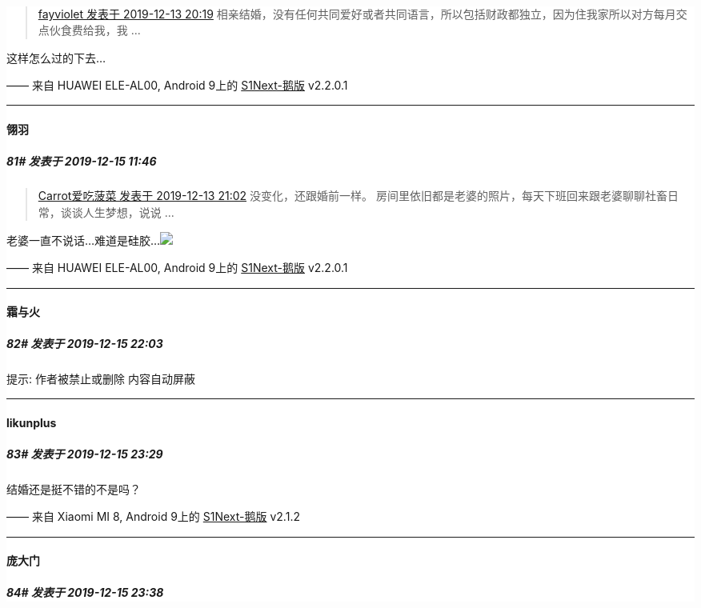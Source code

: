 

<blockquote><a href="httphttps://bbs.saraba1st.com/2b/forum.php?mod=redirect&amp;goto=findpost&amp;pid=45852774&amp;ptid=1902510" target="_blank">fayviolet 发表于 2019-12-13 20:19</a>
相亲结婚，没有任何共同爱好或者共同语言，所以包括财政都独立，因为住我家所以对方每月交点伙食费给我，我 ...</blockquote>
这样怎么过的下去…

—— 来自 HUAWEI ELE-AL00, Android 9上的 [S1Next-鹅版](https://github.com/ykrank/S1-Next/releases) v2.2.0.1







*****

####  翎羽  
##### 81#       发表于 2019-12-15 11:46



<blockquote><a href="httphttps://bbs.saraba1st.com/2b/forum.php?mod=redirect&amp;goto=findpost&amp;pid=45853202&amp;ptid=1902510" target="_blank">Carrot爱吃菠菜 发表于 2019-12-13 21:02</a>
没变化，还跟婚前一样。
房间里依旧都是老婆的照片，每天下班回来跟老婆聊聊社畜日常，谈谈人生梦想，说说 ...</blockquote>
老婆一直不说话…难道是硅胶…<img src="https://static.saraba1st.com/image/smiley/face2017/001.png" referrerpolicy="no-referrer">

—— 来自 HUAWEI ELE-AL00, Android 9上的 [S1Next-鹅版](https://github.com/ykrank/S1-Next/releases) v2.2.0.1







*****

####  霜与火  
##### 82#       发表于 2019-12-15 22:03

提示: 作者被禁止或删除 内容自动屏蔽



*****

####  likunplus  
##### 83#       发表于 2019-12-15 23:29




结婚还是挺不错的不是吗？

—— 来自 Xiaomi MI 8, Android 9上的 [S1Next-鹅版](https://github.com/ykrank/S1-Next/releases) v2.1.2







*****

####  庞大门  
##### 84#       发表于 2019-12-15 23:38
